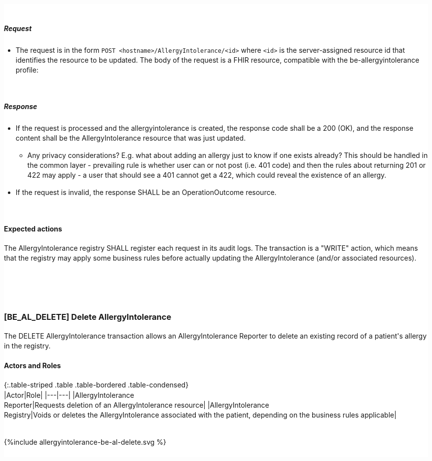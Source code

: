 <br>

##### Request
* The request is in the form `POST <hostname>/AllergyIntolerance/<id>` where `<id>` is the server-assigned resource id that identifies the resource to be updated. The body of the request is a FHIR resource, compatible with the be-allergyintolerance profile:

 
<br>

##### Response

* If the request is processed and the allergyintolerance is created, the response code shall be a 200 (OK), and the response content shall be the AllergyIntolerance resource that was just updated.
  * Any privacy considerations? E.g. what about adding an allergy just to know if one exists already? This should be handled in the common layer - prevailing rule is whether user can or not post (i.e. 401 code) and then the rules about returning 201 or 422 may apply - a user that should see a 401 cannot get a 422, which could reveal the existence of an allergy.

* If the request is invalid, the response SHALL be an OperationOutcome resource.  

<br>

#### Expected actions
The AllergyIntolerance registry SHALL register each request in its audit logs. The transaction is a "WRITE" action, which means that the registry may apply some business rules before actually updating the AllergyIntolerance (and/or associated resources).


<br>
<br>
<br>





### **[BE_AL_DELETE] Delete AllergyIntolerance**
The DELETE AllergyIntolerance transaction allows an AllergyIntolerance Reporter to delete an existing record of a patient's allergy in the registry.
<br>  

#### Actors and Roles

{:.table-striped .table .table-bordered .table-condensed}  
|Actor|Role|
|---|---|
|AllergyIntolerance<br/>Reporter|Requests deletion of an AllergyIntolerance resource|
|AllergyIntolerance<br/>Registry|Voids or deletes the AllergyIntolerance associated with the patient, depending on the business rules applicable|
 
<br>

<div>
{%include allergyintolerance-be-al-delete.svg %}
</div>
<br clear="ALL">

